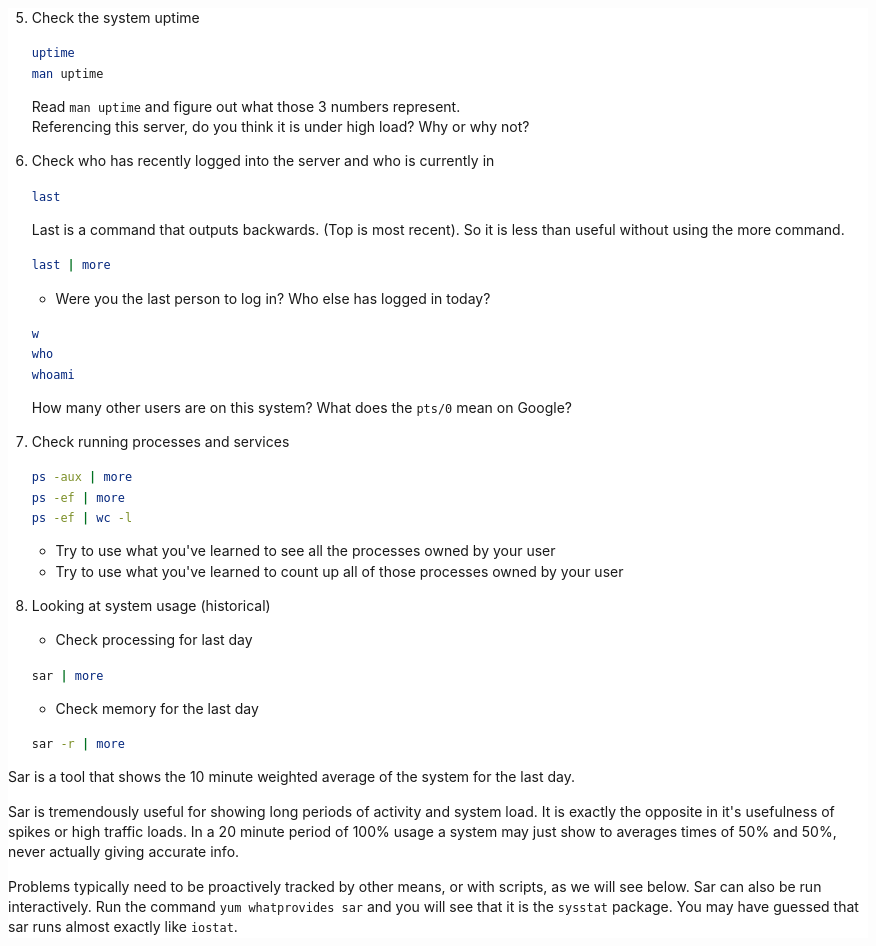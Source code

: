 5. Check the system uptime
   ```bash linenums="1"
   uptime
   man uptime
   ```
   Read `man uptime` and figure out what those 3 numbers represent.  
   Referencing this server, do you think it is under high load? Why or why not?

6. Check who has recently logged into the server and who is currently in
   ```bash linenums="1"
   last
   ```
   Last is a command that outputs backwards. (Top is most recent).
   So it is less than useful without using the more command.
   ```bash linenums="1"
   last | more
   ```

    -  Were you the last person to log in? Who else has logged in today?
     ```bash linenums="1"
     w
     who
     whoami
     ```
     How many other users are on this system? What does the `pts/0` mean on Google?

7. Check running processes and services
   ```bash linenums="1"
   ps -aux | more
   ps -ef | more
   ps -ef | wc -l
   ```

    -  Try to use what you've learned to see all the processes owned by your user
    -  Try to use what you've learned to count up all of those processes owned by your user

8. Looking at system usage (historical)
    -  Check processing for last day
     ```bash linenums="1"
     sar | more
     ```
    -  Check memory for the last day
     ```bash linenums="1"
     sar -r | more
     ```

Sar is a tool that shows the 10 minute weighted average of the system for the last day.

Sar is tremendously useful for showing long periods of activity and system load. It is exactly the opposite
in it's usefulness of spikes or high traffic loads. In a 20 minute period of 100% usage a system may just
show to averages times of 50% and 50%, never actually giving accurate info.

Problems typically need to be proactively tracked by other means, or with scripts, as we will see below.
Sar can also be run interactively. Run the command `yum whatprovides sar` and you will see that it is the
`sysstat` package. You may have guessed that sar runs almost exactly like `iostat`.
